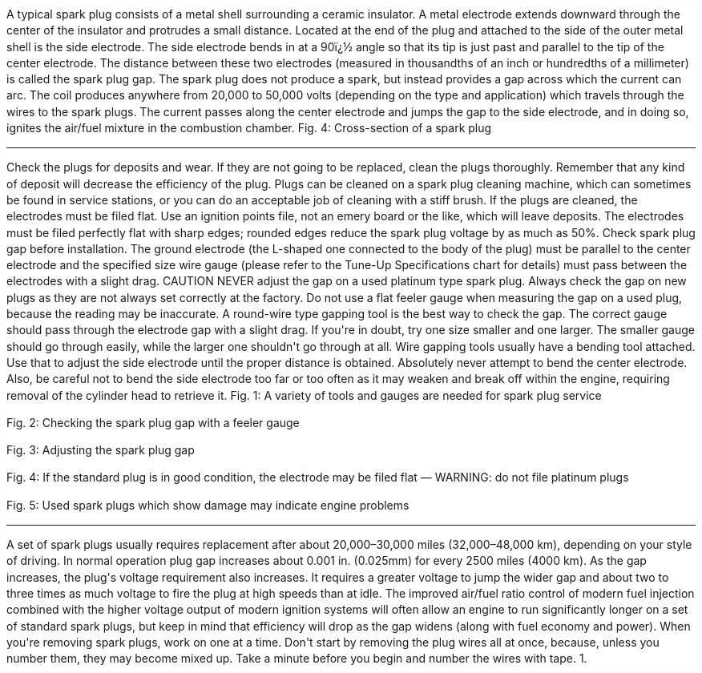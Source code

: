 A typical spark plug consists of a metal shell surrounding a ceramic insulator. A metal electrode extends downward through the center of the insulator and protrudes a small distance.
Located at the end of the plug and attached to the side of the outer metal shell is the side electrode. The side electrode bends in at a 90ï¿½ angle so that its tip is just past and parallel to
the tip of the center electrode. The distance between these two electrodes (measured in thousandths of an inch or hundredths of a millimeter) is called the spark plug gap.
The spark plug does not produce a spark, but instead provides a gap across which the current can arc. The coil produces anywhere from 20,000 to 50,000 volts (depending on the type
and application) which travels through the wires to the spark plugs. The current passes along the center electrode and jumps the gap to the side electrode, and in doing so, ignites the
air/fuel mixture in the combustion chamber.
Fig. 4: Cross-section of a spark plug

---

Check the plugs for deposits and wear. If they are not going to be replaced, clean the plugs thoroughly. Remember that any kind of deposit will decrease the efficiency of the plug. Plugs
can be cleaned on a spark plug cleaning machine, which can sometimes be found in service stations, or you can do an acceptable job of cleaning with a stiff brush. If the plugs are
cleaned, the electrodes must be filed flat. Use an ignition points file, not an emery board or the like, which will leave deposits. The electrodes must be filed perfectly flat with sharp edges;
rounded edges reduce the spark plug voltage by as much as 50%.
Check spark plug gap before installation. The ground electrode (the L-shaped one connected to the body of the plug) must be parallel to the center electrode and the specified size wire
gauge (please refer to the Tune-Up Specifications chart for details) must pass between the electrodes with a slight drag.
CAUTION
NEVER adjust the gap on a used platinum type spark plug.
Always check the gap on new plugs as they are not always set correctly at the factory. Do not use a flat feeler gauge when measuring the gap on a used plug, because the reading may be
inaccurate. A round-wire type gapping tool is the best way to check the gap. The correct gauge should pass through the electrode gap with a slight drag. If you're in doubt, try one size
smaller and one larger. The smaller gauge should go through easily, while the larger one shouldn't go through at all. Wire gapping tools usually have a bending tool attached. Use that to
adjust the side electrode until the proper distance is obtained. Absolutely never attempt to bend the center electrode. Also, be careful not to bend the side electrode too far or too often as it
may weaken and break off within the engine, requiring removal of the cylinder head to retrieve it.
Fig. 1: A variety of tools and gauges are needed for spark
plug service

Fig. 2: Checking the spark plug gap with a feeler gauge

Fig. 3: Adjusting the spark plug gap

Fig. 4: If the standard plug is in good condition, the electrode
may be filed flat — WARNING: do not file platinum plugs

Fig. 5: Used spark plugs which show damage may indicate
engine problems

---

A set of spark plugs usually requires replacement after about 20,000–30,000 miles (32,000–48,000 km), depending on your style of driving. In normal operation plug gap increases
about 0.001 in. (0.025mm) for every 2500 miles (4000 km). As the gap increases, the plug's voltage requirement also increases. It requires a greater voltage to jump the wider gap and
about two to three times as much voltage to fire the plug at high speeds than at idle. The improved air/fuel ratio control of modern fuel injection combined with the higher voltage output of
modern ignition systems will often allow an engine to run significantly longer on a set of standard spark plugs, but keep in mind that efficiency will drop as the gap widens (along with fuel
economy and power).
When you're removing spark plugs, work on one at a time. Don't start by removing the plug wires all at once, because, unless you number them, they may become mixed up. Take a
minute before you begin and number the wires with tape.
1.
